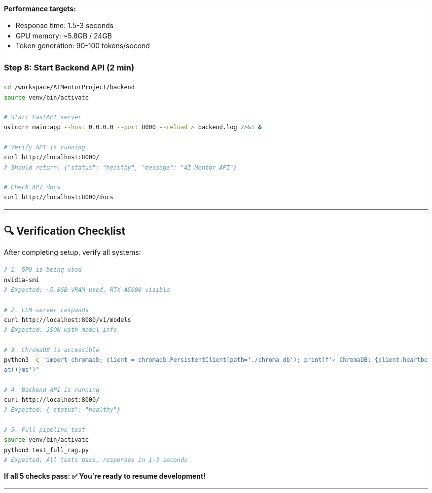**Performance targets:**
- Response time: 1.5-3 seconds
- GPU memory: ~5.8GB / 24GB
- Token generation: 90-100 tokens/second

### Step 8: Start Backend API (2 min)

```bash
cd /workspace/AIMentorProject/backend
source venv/bin/activate

# Start FastAPI server
uvicorn main:app --host 0.0.0.0 --port 8000 --reload > backend.log 2>&1 &

# Verify API is running
curl http://localhost:8000/
# Should return: {"status": "healthy", "message": "AI Mentor API"}

# Check API docs
curl http://localhost:8000/docs
```

---

## 🔍 Verification Checklist

After completing setup, verify all systems:

```bash
# 1. GPU is being used
nvidia-smi
# Expected: ~5.8GB VRAM used, RTX A5000 visible

# 2. LLM server responds
curl http://localhost:8080/v1/models
# Expected: JSON with model info

# 3. ChromaDB is accessible
python3 -c "import chromadb; client = chromadb.PersistentClient(path='./chroma_db'); print(f'✓ ChromaDB: {client.heartbeat()}ms')"

# 4. Backend API is running
curl http://localhost:8000/
# Expected: {"status": "healthy"}

# 5. Full pipeline test
source venv/bin/activate
python3 test_full_rag.py
# Expected: All tests pass, responses in 1-3 seconds
```

**If all 5 checks pass: ✅ You're ready to resume development!**

---